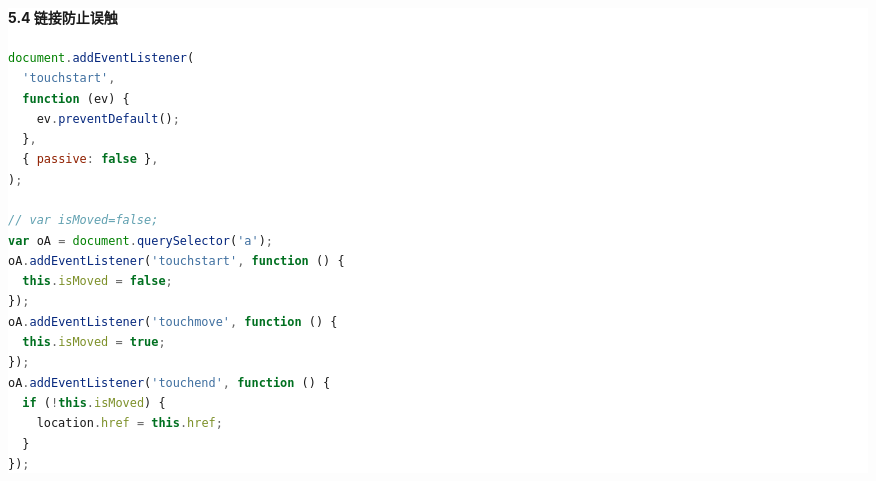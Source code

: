 #### 5.4 链接防止误触

```js
document.addEventListener(
  'touchstart',
  function (ev) {
    ev.preventDefault();
  },
  { passive: false },
);

// var isMoved=false;
var oA = document.querySelector('a');
oA.addEventListener('touchstart', function () {
  this.isMoved = false;
});
oA.addEventListener('touchmove', function () {
  this.isMoved = true;
});
oA.addEventListener('touchend', function () {
  if (!this.isMoved) {
    location.href = this.href;
  }
});
```
